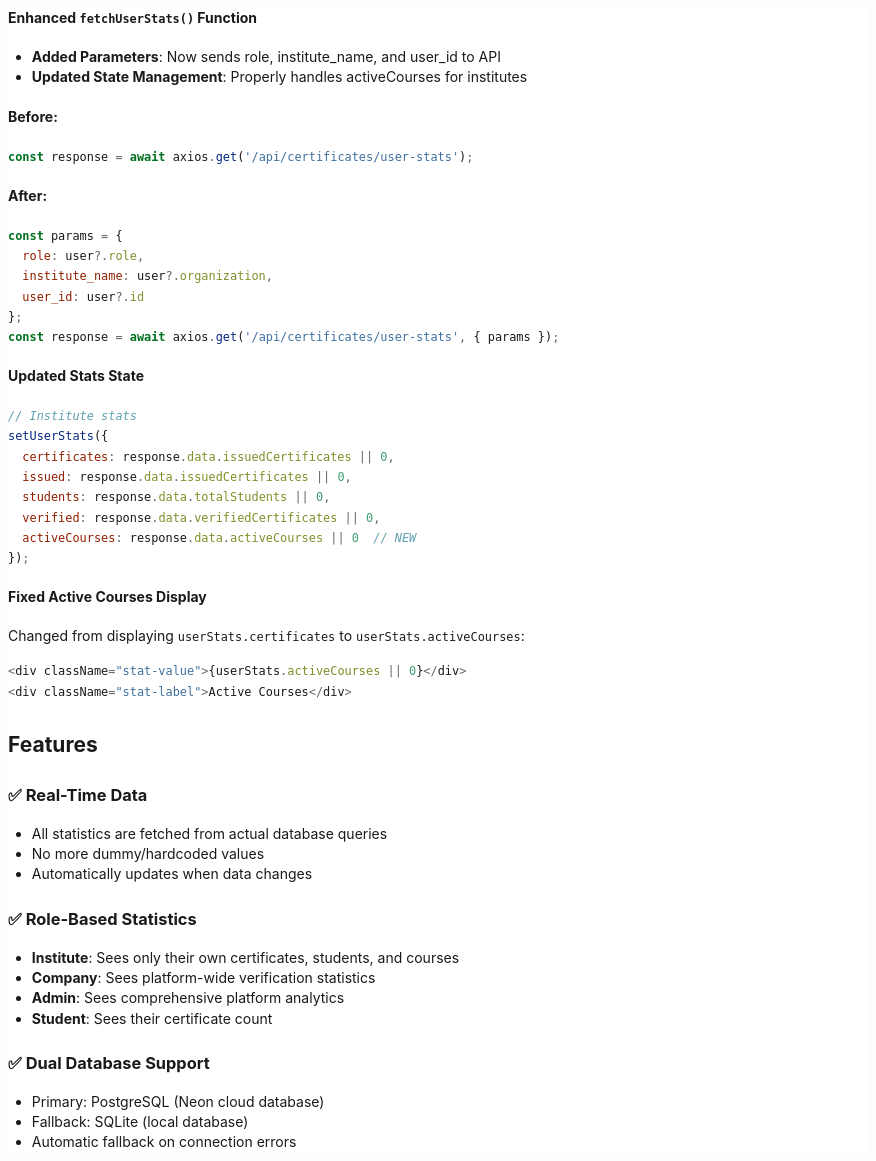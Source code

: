#### Enhanced `fetchUserStats()` Function
- **Added Parameters**: Now sends role, institute_name, and user_id to API
- **Updated State Management**: Properly handles activeCourses for institutes

#### Before:
```javascript
const response = await axios.get('/api/certificates/user-stats');
```

#### After:
```javascript
const params = {
  role: user?.role,
  institute_name: user?.organization,
  user_id: user?.id
};
const response = await axios.get('/api/certificates/user-stats', { params });
```

#### Updated Stats State
```javascript
// Institute stats
setUserStats({
  certificates: response.data.issuedCertificates || 0,
  issued: response.data.issuedCertificates || 0,
  students: response.data.totalStudents || 0,
  verified: response.data.verifiedCertificates || 0,
  activeCourses: response.data.activeCourses || 0  // NEW
});
```

#### Fixed Active Courses Display
Changed from displaying `userStats.certificates` to `userStats.activeCourses`:
```javascript
<div className="stat-value">{userStats.activeCourses || 0}</div>
<div className="stat-label">Active Courses</div>
```

## Features

### ✅ Real-Time Data
- All statistics are fetched from actual database queries
- No more dummy/hardcoded values
- Automatically updates when data changes

### ✅ Role-Based Statistics
- **Institute**: Sees only their own certificates, students, and courses
- **Company**: Sees platform-wide verification statistics
- **Admin**: Sees comprehensive platform analytics
- **Student**: Sees their certificate count

### ✅ Dual Database Support
- Primary: PostgreSQL (Neon cloud database)
- Fallback: SQLite (local database)
- Automatic fallback on connection errors
